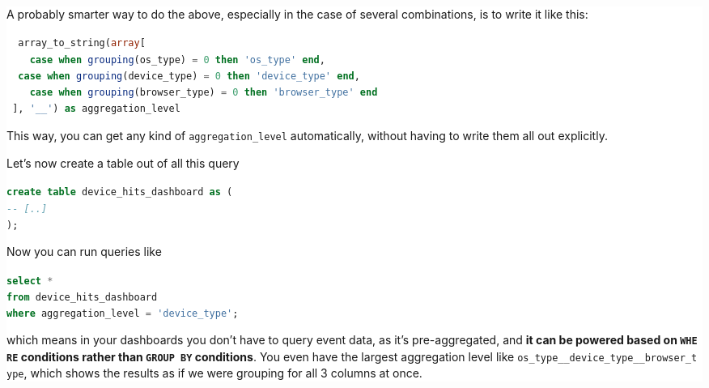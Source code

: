 A probably smarter way to do the above, especially in the case of several combinations, is to write it like this:

```sql
  array_to_string(array[
    case when grouping(os_type) = 0 then 'os_type' end,
  case when grouping(device_type) = 0 then 'device_type' end,
    case when grouping(browser_type) = 0 then 'browser_type' end
 ], '__') as aggregation_level
```

This way, you can get any kind of `aggregation_level` automatically, without having to write them all out explicitly.

Let’s now create a table out of all this query

```sql
create table device_hits_dashboard as (
-- [..]
);
```

Now you can run queries like

```sql
select *
from device_hits_dashboard
where aggregation_level = 'device_type';
```

which means in your dashboards you don’t have to query event data, as it’s pre-aggregated, and **it can be powered based on `WHERE` conditions rather than `GROUP BY` conditions**. You even have the largest aggregation level like `os_type__device_type__browser_type`, which shows the results as if we were grouping for all 3 columns at once.
